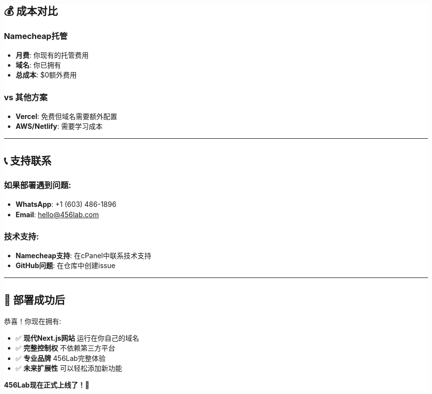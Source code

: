
## 💰 成本对比

### Namecheap托管
- **月费**: 你现有的托管费用
- **域名**: 你已拥有
- **总成本**: $0额外费用

### vs 其他方案
- **Vercel**: 免费但域名需要额外配置
- **AWS/Netlify**: 需要学习成本

---

## 📞 支持联系

### 如果部署遇到问题:
- **WhatsApp**: +1 (603) 486-1896
- **Email**: hello@456lab.com

### 技术支持:
- **Namecheap支持**: 在cPanel中联系技术支持
- **GitHub问题**: 在仓库中创建issue

---

## 🎉 部署成功后

恭喜！你现在拥有:
- ✅ **现代Next.js网站** 运行在你自己的域名
- ✅ **完整控制权** 不依赖第三方平台
- ✅ **专业品牌** 456Lab完整体验
- ✅ **未来扩展性** 可以轻松添加新功能

**456Lab现在正式上线了！🚀**